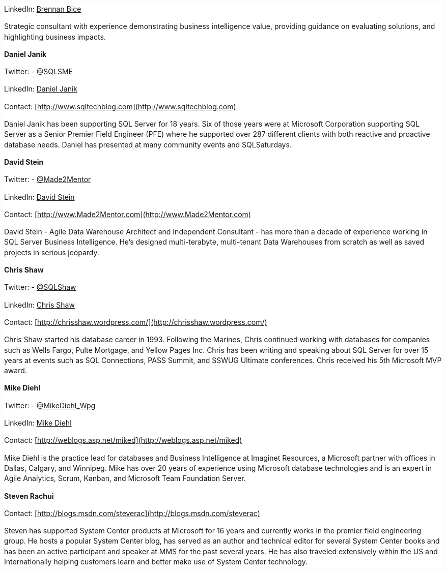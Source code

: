 LinkedIn: [Brennan Bice](https://www.linkedin.com/profile/view?id=AAIAAAM9NFMByTSwC0ZjcFthTsQTBr5urKh-bkIamp;trk=nav_responsive_tab_profile)
 
Strategic consultant with experience demonstrating business intelligence value, providing guidance on evaluating solutions, and highlighting business impacts.  
 
**Daniel Janik**
 
Twitter:  - [@SQLSME](https://www.twitter.com/@SQLSME)
 
LinkedIn: [Daniel Janik](http://www.linkedin.com/pub/daniel-janik/12/15b/606/en)
 
Contact: [http://www.sqltechblog.com](http://www.sqltechblog.com)
 
Daniel Janik has been supporting SQL Server for 18 years. Six of those years were at Microsoft Corporation supporting SQL Server as a Senior Premier Field Engineer (PFE) where he supported over 287 different clients with both reactive and proactive database needs. Daniel has presented at many community events and SQLSaturdays.
 
**David Stein**
 
Twitter:  - [@Made2Mentor](https://www.twitter.com/@Made2Mentor)
 
LinkedIn: [David Stein](http://www.linkedin.com/pub/david-stein/8/ba8/705)
 
Contact: [http://www.Made2Mentor.com](http://www.Made2Mentor.com)
 
David Stein - Agile Data Warehouse Architect and Independent Consultant - has more than a decade of experience working in SQL Server Business Intelligence. He’s designed multi-terabyte, multi-tenant Data Warehouses from scratch as well as saved projects in serious jeopardy.
 
**Chris Shaw**
 
Twitter:  - [@SQLShaw](https://www.twitter.com/@SQLShaw)
 
LinkedIn: [Chris Shaw](http://www.linkedin.com/in/christophershaw/)
 
Contact: [http://chrisshaw.wordpress.com/](http://chrisshaw.wordpress.com/)
 
Chris Shaw started his database career in 1993. Following the Marines, Chris continued working with databases for companies such as Wells Fargo, Pulte Mortgage, and Yellow Pages Inc. Chris has been writing and speaking about SQL Server for over 15 years at events such as SQL Connections, PASS Summit, and SSWUG Ultimate conferences. Chris received his 5th Microsoft MVP award.  
 
**Mike Diehl**
 
Twitter:  - [@MikeDiehl_Wpg](https://www.twitter.com/@MikeDiehl_Wpg)
 
LinkedIn: [Mike Diehl](https://www.linkedin.com/in/mikediehlsqlbi)
 
Contact: [http://weblogs.asp.net/miked](http://weblogs.asp.net/miked)
 
Mike Diehl is the practice lead for databases and Business Intelligence at Imaginet Resources, a Microsoft partner with offices in Dallas, Calgary, and Winnipeg. Mike has over 20 years of experience using Microsoft database technologies and is an expert in Agile Analytics, Scrum, Kanban, and Microsoft Team Foundation Server.
 
**Steven Rachui**
 
Contact: [http://blogs.msdn.com/steverac](http://blogs.msdn.com/steverac)
 
Steven has supported System Center products at Microsoft for 16 years and currently works in the premier field engineering group. He hosts a popular System Center blog, has served as an author and technical editor for several System Center books and has been an active participant and speaker at MMS for the past several years. He has also traveled extensively within the US and Internationally helping customers learn and better make use of System Center technology.
 